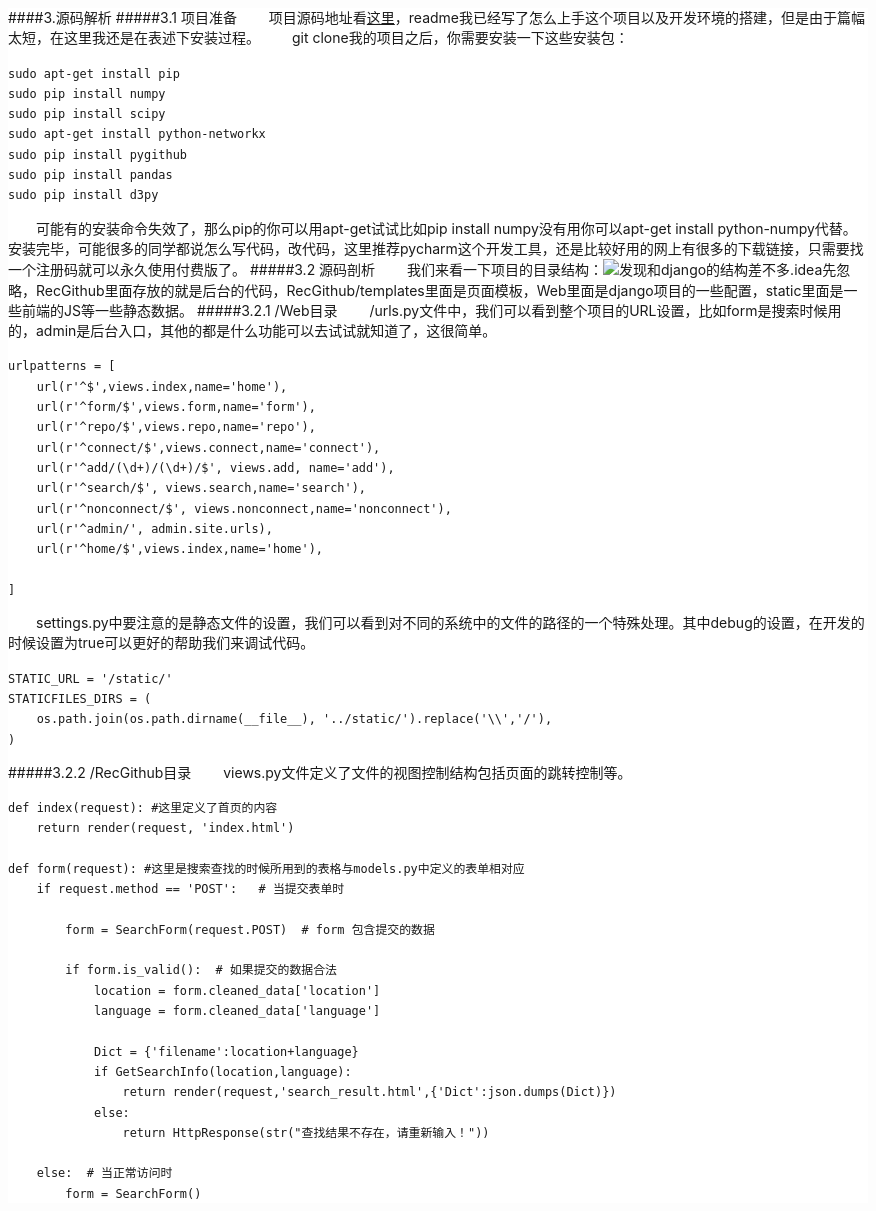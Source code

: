 ####3.源码解析
#####3.1 项目准备
　　项目源码地址看[这里](https://github.com/ch710798472/GithubRecommended)，readme我已经写了怎么上手这个项目以及开发环境的搭建，但是由于篇幅太短，在这里我还是在表述下安装过程。
　　git clone我的项目之后，你需要安装一下这些安装包：
```
sudo apt-get install pip
sudo pip install numpy
sudo pip install scipy
sudo apt-get install python-networkx
sudo pip install pygithub
sudo pip install pandas
sudo pip install d3py
```
　　可能有的安装命令失效了，那么pip的你可以用apt-get试试比如pip install numpy没有用你可以apt-get install python-numpy代替。安装完毕，可能很多的同学都说怎么写代码，改代码，这里推荐pycharm这个开发工具，还是比较好用的网上有很多的下载链接，只需要找一个注册码就可以永久使用付费版了。
#####3.2 源码剖析
　　我们来看一下项目的目录结构：![](http://i.imgur.com/j5zg5qx.png)发现和django的结构差不多.idea先忽略，RecGithub里面存放的就是后台的代码，RecGithub/templates里面是页面模板，Web里面是django项目的一些配置，static里面是一些前端的JS等一些静态数据。
#####3.2.1 /Web目录
　　/urls.py文件中，我们可以看到整个项目的URL设置，比如form是搜索时候用的，admin是后台入口，其他的都是什么功能可以去试试就知道了，这很简单。
```
urlpatterns = [
    url(r'^$',views.index,name='home'),
    url(r'^form/$',views.form,name='form'),
    url(r'^repo/$',views.repo,name='repo'),
    url(r'^connect/$',views.connect,name='connect'),
    url(r'^add/(\d+)/(\d+)/$', views.add, name='add'),
    url(r'^search/$', views.search,name='search'),
    url(r'^nonconnect/$', views.nonconnect,name='nonconnect'),
    url(r'^admin/', admin.site.urls),
    url(r'^home/$',views.index,name='home'),

]
```
　　settings.py中要注意的是静态文件的设置，我们可以看到对不同的系统中的文件的路径的一个特殊处理。其中debug的设置，在开发的时候设置为true可以更好的帮助我们来调试代码。
```
STATIC_URL = '/static/'
STATICFILES_DIRS = (
    os.path.join(os.path.dirname(__file__), '../static/').replace('\\','/'),
)
```
#####3.2.2 /RecGithub目录
　　views.py文件定义了文件的视图控制结构包括页面的跳转控制等。
```
def index(request): #这里定义了首页的内容
    return render(request, 'index.html')

def form(request): #这里是搜索查找的时候所用到的表格与models.py中定义的表单相对应
    if request.method == 'POST':   # 当提交表单时

        form = SearchForm(request.POST)  # form 包含提交的数据

        if form.is_valid():  # 如果提交的数据合法
            location = form.cleaned_data['location']
            language = form.cleaned_data['language']

            Dict = {'filename':location+language}
            if GetSearchInfo(location,language):
                return render(request,'search_result.html',{'Dict':json.dumps(Dict)})
            else:
                return HttpResponse(str("查找结果不存在，请重新输入！"))

    else:  # 当正常访问时
        form = SearchForm()
```